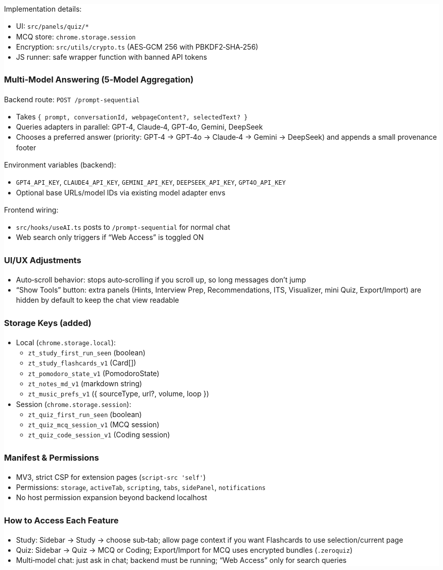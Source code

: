 Implementation details:
- UI: `src/panels/quiz/*`
- MCQ store: `chrome.storage.session`
- Encryption: `src/utils/crypto.ts` (AES‑GCM 256 with PBKDF2‑SHA‑256)
- JS runner: safe wrapper function with banned API tokens

### Multi‑Model Answering (5‑Model Aggregation)

Backend route: `POST /prompt-sequential`
- Takes `{ prompt, conversationId, webpageContent?, selectedText? }`
- Queries adapters in parallel: GPT‑4, Claude‑4, GPT‑4o, Gemini, DeepSeek
- Chooses a preferred answer (priority: GPT‑4 → GPT‑4o → Claude‑4 → Gemini → DeepSeek) and appends a small provenance footer

Environment variables (backend):
- `GPT4_API_KEY`, `CLAUDE4_API_KEY`, `GEMINI_API_KEY`, `DEEPSEEK_API_KEY`, `GPT4O_API_KEY`
- Optional base URLs/model IDs via existing model adapter envs

Frontend wiring:
- `src/hooks/useAI.ts` posts to `/prompt-sequential` for normal chat
- Web search only triggers if “Web Access” is toggled ON

### UI/UX Adjustments

- Auto‑scroll behavior: stops auto‑scrolling if you scroll up, so long messages don’t jump
- “Show Tools” button: extra panels (Hints, Interview Prep, Recommendations, ITS, Visualizer, mini Quiz, Export/Import) are hidden by default to keep the chat view readable

### Storage Keys (added)

- Local (`chrome.storage.local`):
  - `zt_study_first_run_seen` (boolean)
  - `zt_study_flashcards_v1` (Card[])
  - `zt_pomodoro_state_v1` (PomodoroState)
  - `zt_notes_md_v1` (markdown string)
  - `zt_music_prefs_v1` ({ sourceType, url?, volume, loop })
- Session (`chrome.storage.session`):
  - `zt_quiz_first_run_seen` (boolean)
  - `zt_quiz_mcq_session_v1` (MCQ session)
  - `zt_quiz_code_session_v1` (Coding session)

### Manifest & Permissions

- MV3, strict CSP for extension pages (`script-src 'self'`)
- Permissions: `storage`, `activeTab`, `scripting`, `tabs`, `sidePanel`, `notifications`
- No host permission expansion beyond backend localhost

### How to Access Each Feature

- Study: Sidebar → Study → choose sub‑tab; allow page context if you want Flashcards to use selection/current page
- Quiz: Sidebar → Quiz → MCQ or Coding; Export/Import for MCQ uses encrypted bundles (`.zeroquiz`)
- Multi‑model chat: just ask in chat; backend must be running; “Web Access” only for search queries
